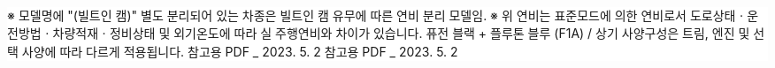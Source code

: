 ※ 모델명에 "(빌트인 캠)" 별도 분리되어 있는 차종은 빌트인 캠 유무에 따른 연비 분리 모델임.
※ 위 연비는 표준모드에 의한 연비로서 도로상태ㆍ운전방법ㆍ차량적재ㆍ정비상태 및 외기온도에 따라 실 주행연비와 차이가 있습니다.
퓨전 블랙 + 플루톤 블루 (F1A) / 상기 사양구성은 트림, 엔진 및 선택 사양에 따라 다르게 적용됩니다.
참고용 PDF _ 2023. 5. 2
참고용 PDF _ 2023. 5. 2


